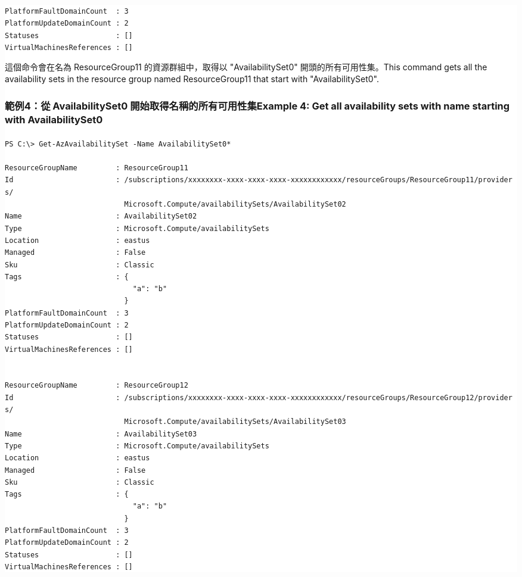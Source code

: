 ```
PlatformFaultDomainCount  : 3
PlatformUpdateDomainCount : 2
Statuses                  : []
VirtualMachinesReferences : []
```

<span data-ttu-id="18457-114">這個命令會在名為 ResourceGroup11 的資源群組中，取得以 "AvailabilitySet0" 開頭的所有可用性集。</span><span class="sxs-lookup"><span data-stu-id="18457-114">This command gets all the availability sets in the resource group named ResourceGroup11 that start with "AvailabilitySet0".</span></span>

### <span data-ttu-id="18457-115">範例4：從 AvailabilitySet0 開始取得名稱的所有可用性集</span><span class="sxs-lookup"><span data-stu-id="18457-115">Example 4: Get all availability sets with name starting with AvailabilitySet0</span></span>
```
PS C:\> Get-AzAvailabilitySet -Name AvailabilitySet0*

ResourceGroupName         : ResourceGroup11
Id                        : /subscriptions/xxxxxxxx-xxxx-xxxx-xxxx-xxxxxxxxxxxx/resourceGroups/ResourceGroup11/providers/
                            Microsoft.Compute/availabilitySets/AvailabilitySet02
Name                      : AvailabilitySet02
Type                      : Microsoft.Compute/availabilitySets
Location                  : eastus
Managed                   : False
Sku                       : Classic
Tags                      : {
                              "a": "b"
                            }
PlatformFaultDomainCount  : 3
PlatformUpdateDomainCount : 2
Statuses                  : []
VirtualMachinesReferences : []


ResourceGroupName         : ResourceGroup12
Id                        : /subscriptions/xxxxxxxx-xxxx-xxxx-xxxx-xxxxxxxxxxxx/resourceGroups/ResourceGroup12/providers/
                            Microsoft.Compute/availabilitySets/AvailabilitySet03
Name                      : AvailabilitySet03
Type                      : Microsoft.Compute/availabilitySets
Location                  : eastus
Managed                   : False
Sku                       : Classic
Tags                      : {
                              "a": "b"
                            }
PlatformFaultDomainCount  : 3
PlatformUpdateDomainCount : 2
Statuses                  : []
VirtualMachinesReferences : []
```
